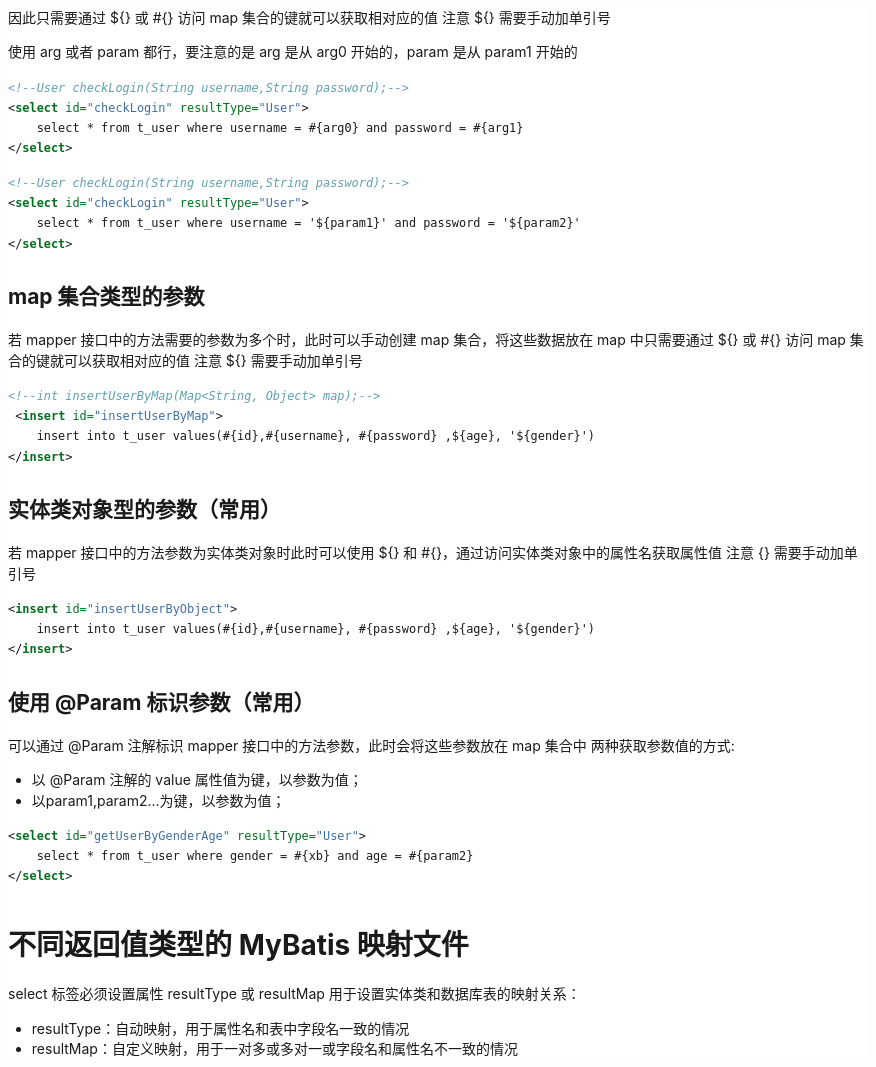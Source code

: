 因此只需要通过 ${} 或 #{} 访问 map 集合的键就可以获取相对应的值
注意 ${} 需要手动加单引号

使用 arg 或者 param 都行，要注意的是 arg 是从 arg0 开始的，param 是从 param1 开始的
```xml
<!--User checkLogin(String username,String password);-->
<select id="checkLogin" resultType="User">  
	select * from t_user where username = #{arg0} and password = #{arg1}  
</select>
```

```xml
<!--User checkLogin(String username,String password);-->
<select id="checkLogin" resultType="User">
	select * from t_user where username = '${param1}' and password = '${param2}'
</select>
```

## map 集合类型的参数
若 mapper 接口中的方法需要的参数为多个时，此时可以手动创建 map 集合，将这些数据放在 map 中只需要通过 ${} 或 #{} 访问 map 集合的键就可以获取相对应的值
注意 ${} 需要手动加单引号
```xml
<!--int insertUserByMap(Map<String, Object> map);-->
 <insert id="insertUserByMap">
    insert into t_user values(#{id},#{username}, #{password} ,${age}, '${gender}')
</insert>
```

## 实体类对象型的参数（常用）
若 mapper 接口中的方法参数为实体类对象时此时可以使用 ${} 和 #{}，通过访问实体类对象中的属性名获取属性值
注意 {} 需要手动加单引号
```xml
<insert id="insertUserByObject">
    insert into t_user values(#{id},#{username}, #{password} ,${age}, '${gender}')
</insert>
```

## 使用 @Param 标识参数（常用）
可以通过 @Param 注解标识 mapper 接口中的方法参数，此时会将这些参数放在 map 集合中
两种获取参数值的方式:
- 以 @Param 注解的 value 属性值为键，以参数为值；
- 以param1,param2...为键，以参数为值；
```xml
<select id="getUserByGenderAge" resultType="User">
    select * from t_user where gender = #{xb} and age = #{param2}
</select>
```

# 不同返回值类型的 MyBatis 映射文件

select 标签必须设置属性 resultType 或 resultMap
用于设置实体类和数据库表的映射关系：
- resultType：自动映射，用于属性名和表中字段名一致的情况
- resultMap：自定义映射，用于一对多或多对一或字段名和属性名不一致的情况
